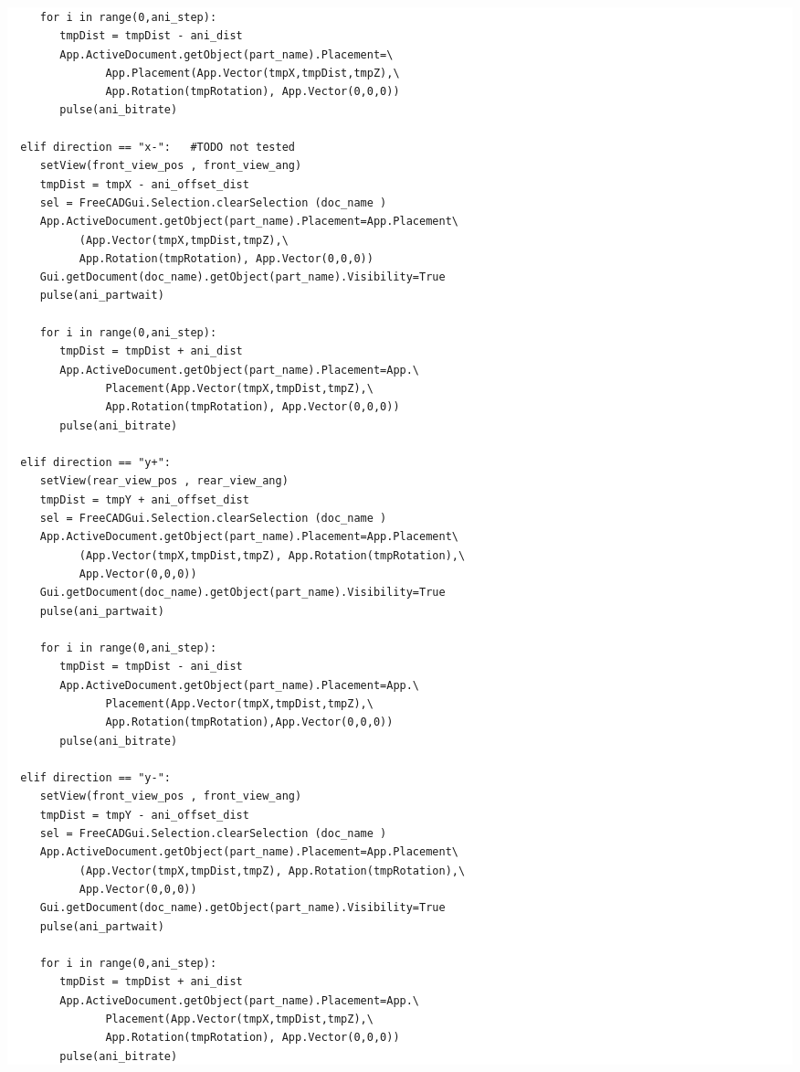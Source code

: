          for i in range(0,ani_step):
            tmpDist = tmpDist - ani_dist
            App.ActiveDocument.getObject(part_name).Placement=\
                   App.Placement(App.Vector(tmpX,tmpDist,tmpZ),\
                   App.Rotation(tmpRotation), App.Vector(0,0,0))
            pulse(ani_bitrate)

      elif direction == "x-":   #TODO not tested
         setView(front_view_pos , front_view_ang)
         tmpDist = tmpX - ani_offset_dist
         sel = FreeCADGui.Selection.clearSelection (doc_name )
         App.ActiveDocument.getObject(part_name).Placement=App.Placement\
               (App.Vector(tmpX,tmpDist,tmpZ),\
               App.Rotation(tmpRotation), App.Vector(0,0,0))
         Gui.getDocument(doc_name).getObject(part_name).Visibility=True
         pulse(ani_partwait)
         
         for i in range(0,ani_step):
            tmpDist = tmpDist + ani_dist
            App.ActiveDocument.getObject(part_name).Placement=App.\
                   Placement(App.Vector(tmpX,tmpDist,tmpZ),\
                   App.Rotation(tmpRotation), App.Vector(0,0,0))
            pulse(ani_bitrate)

      elif direction == "y+":
         setView(rear_view_pos , rear_view_ang)
         tmpDist = tmpY + ani_offset_dist
         sel = FreeCADGui.Selection.clearSelection (doc_name )
         App.ActiveDocument.getObject(part_name).Placement=App.Placement\
               (App.Vector(tmpX,tmpDist,tmpZ), App.Rotation(tmpRotation),\
               App.Vector(0,0,0))
         Gui.getDocument(doc_name).getObject(part_name).Visibility=True
         pulse(ani_partwait)
         
         for i in range(0,ani_step):
            tmpDist = tmpDist - ani_dist
            App.ActiveDocument.getObject(part_name).Placement=App.\
                   Placement(App.Vector(tmpX,tmpDist,tmpZ),\
                   App.Rotation(tmpRotation),App.Vector(0,0,0))
            pulse(ani_bitrate)

      elif direction == "y-":
         setView(front_view_pos , front_view_ang)
         tmpDist = tmpY - ani_offset_dist
         sel = FreeCADGui.Selection.clearSelection (doc_name )
         App.ActiveDocument.getObject(part_name).Placement=App.Placement\
               (App.Vector(tmpX,tmpDist,tmpZ), App.Rotation(tmpRotation),\
               App.Vector(0,0,0))
         Gui.getDocument(doc_name).getObject(part_name).Visibility=True
         pulse(ani_partwait)
         
         for i in range(0,ani_step):
            tmpDist = tmpDist + ani_dist
            App.ActiveDocument.getObject(part_name).Placement=App.\
                   Placement(App.Vector(tmpX,tmpDist,tmpZ),\
                   App.Rotation(tmpRotation), App.Vector(0,0,0))
            pulse(ani_bitrate)
